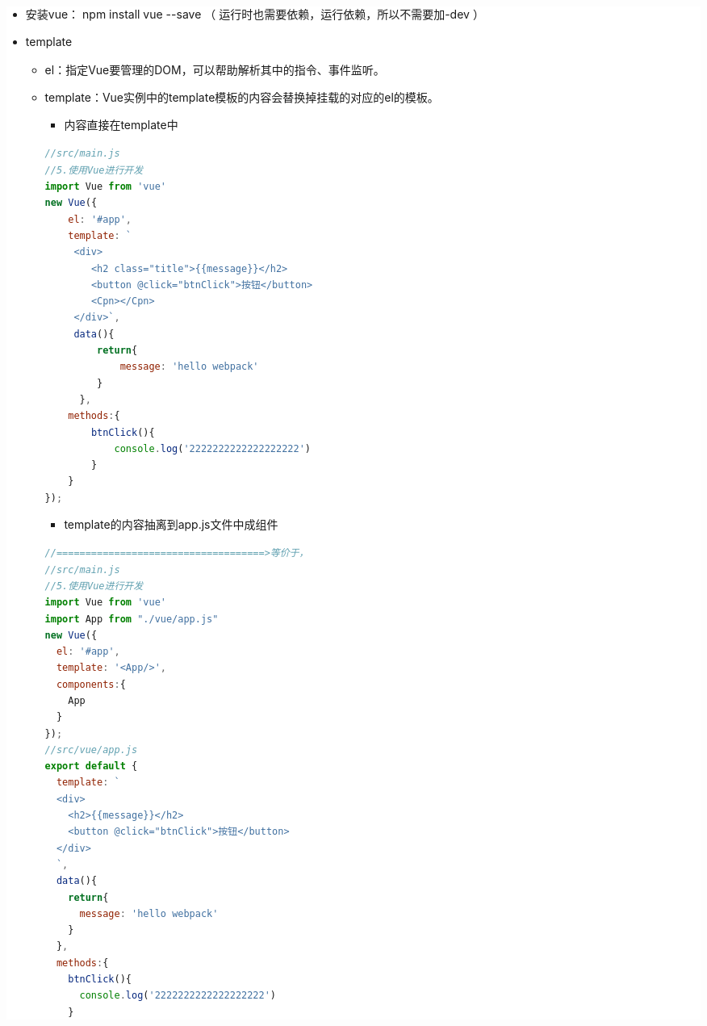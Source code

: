 + 安装vue： npm install vue --save   （ 运行时也需要依赖，运行依赖，所以不需要加-dev ）

+ template

  + el：指定Vue要管理的DOM，可以帮助解析其中的指令、事件监听。

  + template：Vue实例中的template模板的内容会替换掉挂载的对应的el的模板。

    + 内容直接在template中

    ```js
    //src/main.js
    //5.使用Vue进行开发
    import Vue from 'vue'
    new Vue({
        el: '#app',
        template: `
         <div>
            <h2 class="title">{{message}}</h2>
            <button @click="btnClick">按钮</button>
            <Cpn></Cpn>
         </div>`,
         data(){
             return{
                 message: 'hello webpack'
             }
          },
        methods:{
            btnClick(){
                console.log('2222222222222222222')
            }
        }
    });
    ```

    + template的内容抽离到app.js文件中成组件

    ```js
    //====================================>等价于，
    //src/main.js
    //5.使用Vue进行开发
    import Vue from 'vue'
    import App from "./vue/app.js"
    new Vue({
      el: '#app',
      template: '<App/>',
      components:{
        App
      }
    });
    //src/vue/app.js
    export default {
      template: `
      <div>
        <h2>{{message}}</h2>
        <button @click="btnClick">按钮</button>
      </div>
      `,
      data(){
        return{
          message: 'hello webpack'
        }
      },
      methods:{
        btnClick(){
          console.log('2222222222222222222')
        }